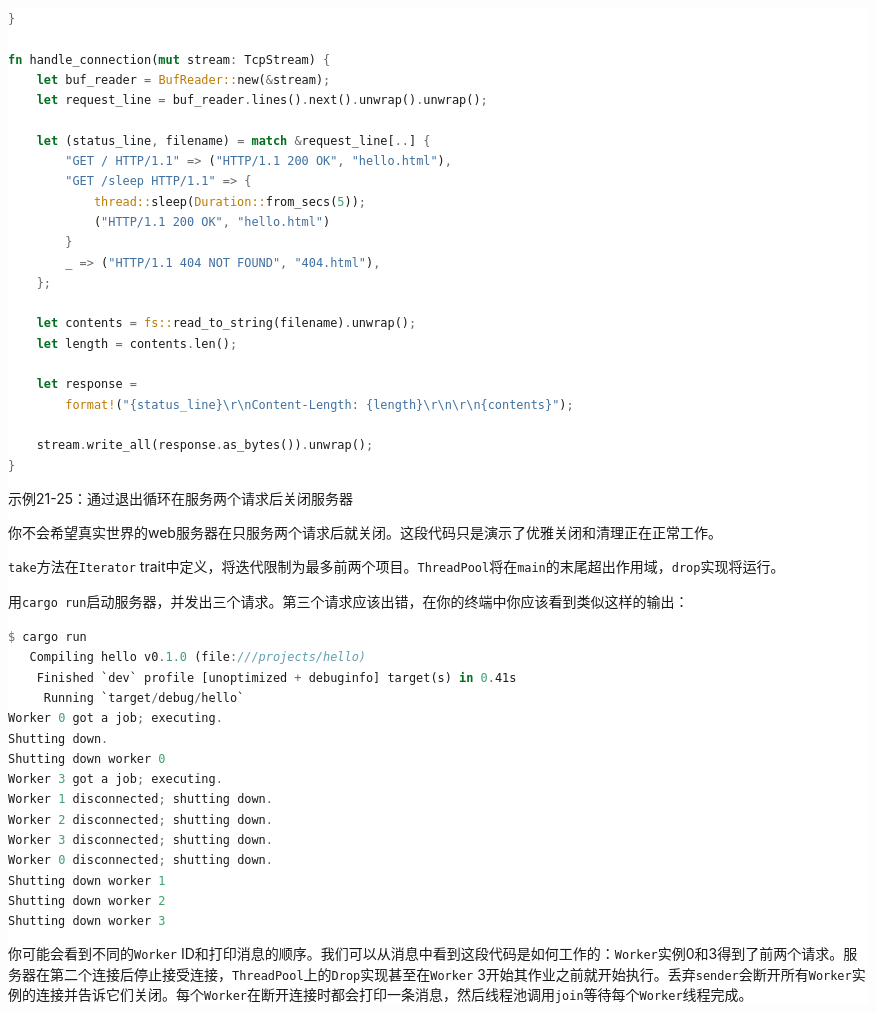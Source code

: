 ```rust
}

fn handle_connection(mut stream: TcpStream) {
    let buf_reader = BufReader::new(&stream);
    let request_line = buf_reader.lines().next().unwrap().unwrap();

    let (status_line, filename) = match &request_line[..] {
        "GET / HTTP/1.1" => ("HTTP/1.1 200 OK", "hello.html"),
        "GET /sleep HTTP/1.1" => {
            thread::sleep(Duration::from_secs(5));
            ("HTTP/1.1 200 OK", "hello.html")
        }
        _ => ("HTTP/1.1 404 NOT FOUND", "404.html"),
    };

    let contents = fs::read_to_string(filename).unwrap();
    let length = contents.len();

    let response =
        format!("{status_line}\r\nContent-Length: {length}\r\n\r\n{contents}");

    stream.write_all(response.as_bytes()).unwrap();
}
```

示例21-25：通过退出循环在服务两个请求后关闭服务器

你不会希望真实世界的web服务器在只服务两个请求后就关闭。这段代码只是演示了优雅关闭和清理正在正常工作。

`take`方法在`Iterator` trait中定义，将迭代限制为最多前两个项目。`ThreadPool`将在`main`的末尾超出作用域，`drop`实现将运行。

用`cargo run`启动服务器，并发出三个请求。第三个请求应该出错，在你的终端中你应该看到类似这样的输出：

```rust
$ cargo run
   Compiling hello v0.1.0 (file:///projects/hello)
    Finished `dev` profile [unoptimized + debuginfo] target(s) in 0.41s
     Running `target/debug/hello`
Worker 0 got a job; executing.
Shutting down.
Shutting down worker 0
Worker 3 got a job; executing.
Worker 1 disconnected; shutting down.
Worker 2 disconnected; shutting down.
Worker 3 disconnected; shutting down.
Worker 0 disconnected; shutting down.
Shutting down worker 1
Shutting down worker 2
Shutting down worker 3
```

你可能会看到不同的`Worker` ID和打印消息的顺序。我们可以从消息中看到这段代码是如何工作的：`Worker`实例0和3得到了前两个请求。服务器在第二个连接后停止接受连接，`ThreadPool`上的`Drop`实现甚至在`Worker` 3开始其作业之前就开始执行。丢弃`sender`会断开所有`Worker`实例的连接并告诉它们关闭。每个`Worker`在断开连接时都会打印一条消息，然后线程池调用`join`等待每个`Worker`线程完成。
